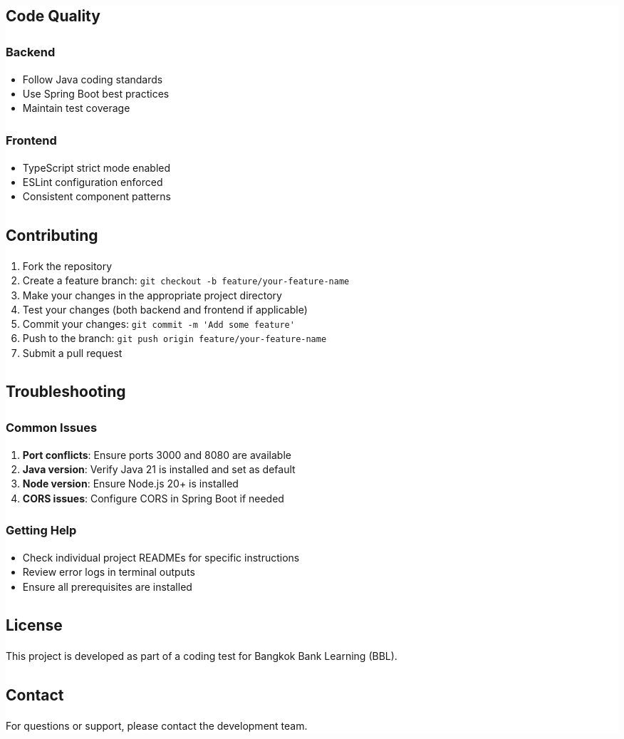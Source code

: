 ## Code Quality

### Backend
- Follow Java coding standards
- Use Spring Boot best practices
- Maintain test coverage

### Frontend
- TypeScript strict mode enabled
- ESLint configuration enforced
- Consistent component patterns

## Contributing

1. Fork the repository
2. Create a feature branch: `git checkout -b feature/your-feature-name`
3. Make your changes in the appropriate project directory
4. Test your changes (both backend and frontend if applicable)
5. Commit your changes: `git commit -m 'Add some feature'`
6. Push to the branch: `git push origin feature/your-feature-name`
7. Submit a pull request

## Troubleshooting

### Common Issues

1. **Port conflicts**: Ensure ports 3000 and 8080 are available
2. **Java version**: Verify Java 21 is installed and set as default
3. **Node version**: Ensure Node.js 20+ is installed
4. **CORS issues**: Configure CORS in Spring Boot if needed

### Getting Help

- Check individual project READMEs for specific instructions
- Review error logs in terminal outputs
- Ensure all prerequisites are installed

## License

This project is developed as part of a coding test for Bangkok Bank Learning (BBL).

## Contact

For questions or support, please contact the development team.